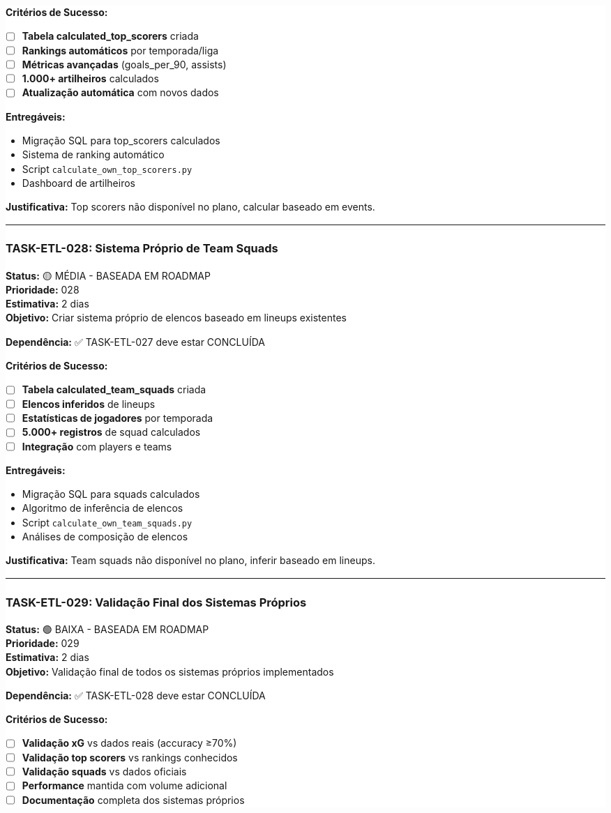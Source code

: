 **Critérios de Sucesso:**
- [ ] **Tabela calculated_top_scorers** criada
- [ ] **Rankings automáticos** por temporada/liga
- [ ] **Métricas avançadas** (goals_per_90, assists)
- [ ] **1.000+ artilheiros** calculados
- [ ] **Atualização automática** com novos dados

**Entregáveis:**
- Migração SQL para top_scorers calculados
- Sistema de ranking automático
- Script `calculate_own_top_scorers.py`
- Dashboard de artilheiros

**Justificativa:** Top scorers não disponível no plano, calcular baseado em events.

---

### TASK-ETL-028: Sistema Próprio de Team Squads
**Status:** 🟡 MÉDIA - BASEADA EM ROADMAP  
**Prioridade:** 028  
**Estimativa:** 2 dias  
**Objetivo:** Criar sistema próprio de elencos baseado em lineups existentes

**Dependência:** ✅ TASK-ETL-027 deve estar CONCLUÍDA

**Critérios de Sucesso:**
- [ ] **Tabela calculated_team_squads** criada
- [ ] **Elencos inferidos** de lineups
- [ ] **Estatísticas de jogadores** por temporada
- [ ] **5.000+ registros** de squad calculados
- [ ] **Integração** com players e teams

**Entregáveis:**
- Migração SQL para squads calculados
- Algoritmo de inferência de elencos
- Script `calculate_own_team_squads.py`
- Análises de composição de elencos

**Justificativa:** Team squads não disponível no plano, inferir baseado em lineups.

---

### TASK-ETL-029: Validação Final dos Sistemas Próprios
**Status:** 🟢 BAIXA - BASEADA EM ROADMAP  
**Prioridade:** 029  
**Estimativa:** 2 dias  
**Objetivo:** Validação final de todos os sistemas próprios implementados

**Dependência:** ✅ TASK-ETL-028 deve estar CONCLUÍDA

**Critérios de Sucesso:**
- [ ] **Validação xG** vs dados reais (accuracy ≥70%)
- [ ] **Validação top scorers** vs rankings conhecidos
- [ ] **Validação squads** vs dados oficiais
- [ ] **Performance** mantida com volume adicional
- [ ] **Documentação** completa dos sistemas próprios

